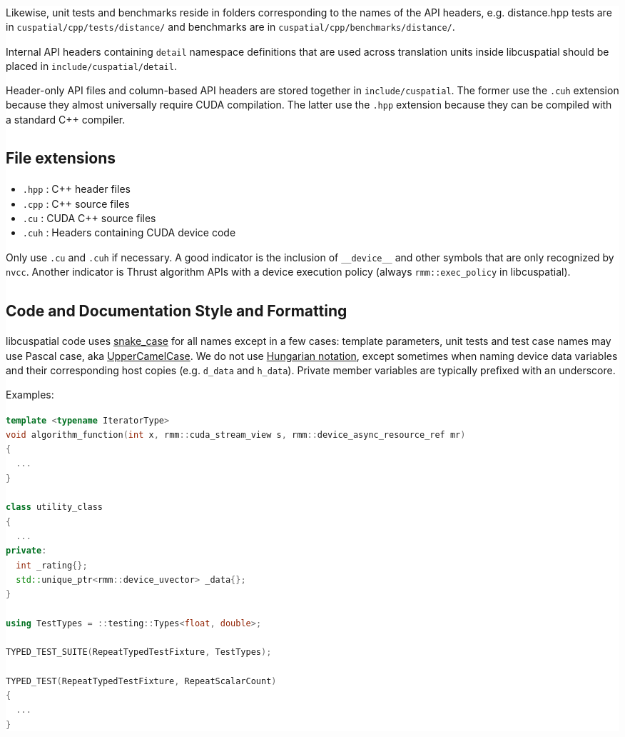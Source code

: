 Likewise, unit tests and benchmarks reside in folders corresponding to the names of the API headers,
e.g. distance.hpp tests are in `cuspatial/cpp/tests/distance/` and benchmarks are in
`cuspatial/cpp/benchmarks/distance/`.

Internal API headers containing `detail` namespace definitions that are used across translation
units inside libcuspatial should be placed in `include/cuspatial/detail`.

Header-only API files and column-based API headers are stored together in `include/cuspatial`. The
former use the `.cuh` extension because they almost universally require CUDA compilation. The latter
use the `.hpp` extension because they can be compiled with a standard C++ compiler.

## File extensions

- `.hpp` : C++ header files
- `.cpp` : C++ source files
- `.cu`  : CUDA C++ source files
- `.cuh` : Headers containing CUDA device code

Only use `.cu` and `.cuh` if necessary. A good indicator is the inclusion of `__device__` and other
symbols that are only recognized by `nvcc`. Another indicator is Thrust algorithm APIs with a device
execution policy (always `rmm::exec_policy` in libcuspatial).

## Code and Documentation Style and Formatting

libcuspatial code uses [snake_case](https://en.wikipedia.org/wiki/Snake_case) for all names except
in a few cases: template parameters, unit tests and test case names may use Pascal case, aka
[UpperCamelCase](https://en.wikipedia.org/wiki/Camel_case). We do not use
[Hungarian notation](https://en.wikipedia.org/wiki/Hungarian_notation), except sometimes when naming
device data variables and their corresponding host copies (e.g. `d_data` and `h_data`). Private
member variables are typically prefixed with an underscore.

Examples:

```c++
template <typename IteratorType>
void algorithm_function(int x, rmm::cuda_stream_view s, rmm::device_async_resource_ref mr)
{
  ...
}

class utility_class
{
  ...
private:
  int _rating{};
  std::unique_ptr<rmm::device_uvector> _data{};
}

using TestTypes = ::testing::Types<float, double>;

TYPED_TEST_SUITE(RepeatTypedTestFixture, TestTypes);

TYPED_TEST(RepeatTypedTestFixture, RepeatScalarCount)
{
  ...
}
```
